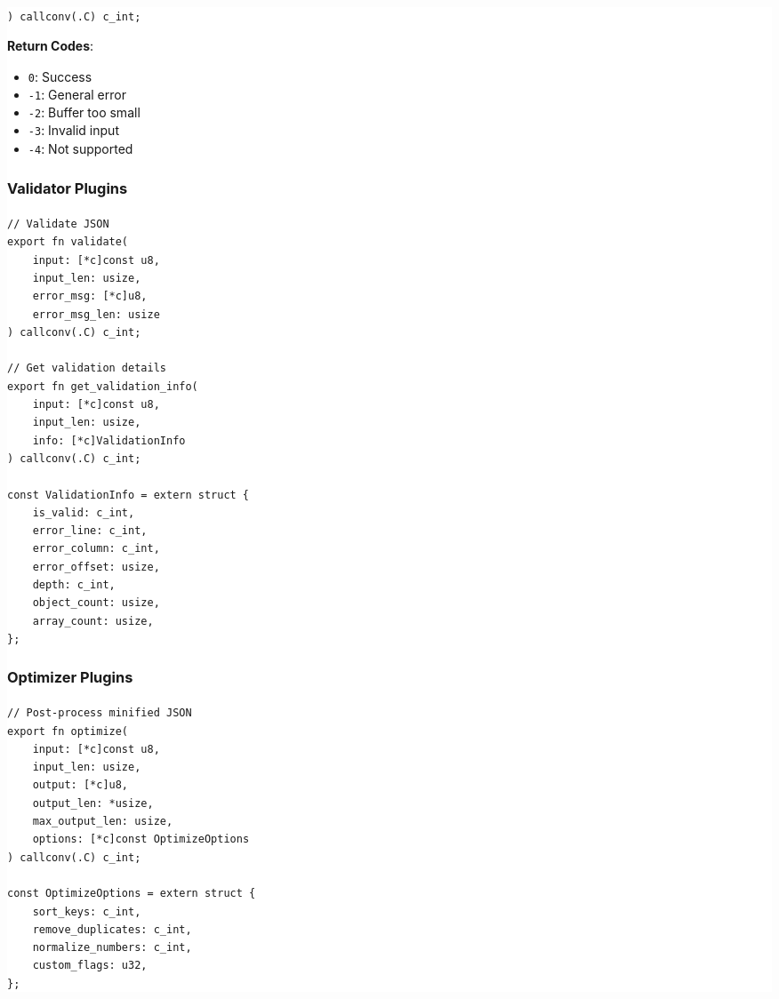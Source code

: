```zig
) callconv(.C) c_int;
```

**Return Codes**:
- `0`: Success
- `-1`: General error
- `-2`: Buffer too small
- `-3`: Invalid input
- `-4`: Not supported

### Validator Plugins

```zig
// Validate JSON
export fn validate(
    input: [*c]const u8,
    input_len: usize,
    error_msg: [*c]u8,
    error_msg_len: usize
) callconv(.C) c_int;

// Get validation details
export fn get_validation_info(
    input: [*c]const u8,
    input_len: usize,
    info: [*c]ValidationInfo
) callconv(.C) c_int;

const ValidationInfo = extern struct {
    is_valid: c_int,
    error_line: c_int,
    error_column: c_int,
    error_offset: usize,
    depth: c_int,
    object_count: usize,
    array_count: usize,
};
```

### Optimizer Plugins

```zig
// Post-process minified JSON
export fn optimize(
    input: [*c]const u8,
    input_len: usize,
    output: [*c]u8,
    output_len: *usize,
    max_output_len: usize,
    options: [*c]const OptimizeOptions
) callconv(.C) c_int;

const OptimizeOptions = extern struct {
    sort_keys: c_int,
    remove_duplicates: c_int,
    normalize_numbers: c_int,
    custom_flags: u32,
};
```
